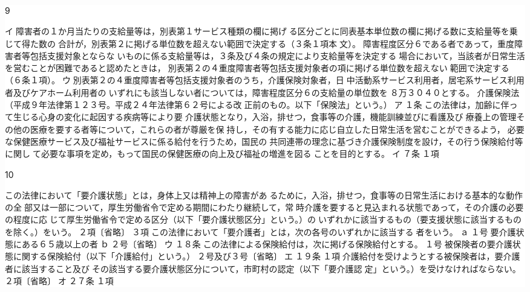 9 
 
イ 障害者の１か月当たりの支給量等は，別表第１サービス種類の欄に掲げ
る区分ごとに同表基本単位数の欄に掲げる数に支給量等を乗じて得た数の
合計が，別表第２に掲げる単位数を超えない範囲で決定する（３条１項本
文）。 
  障害程度区分６である者であって，重度障害者等包括支援対象とならな
いものに係る支給量等は，３条及び４条の規定により支給量等を決定する
場合において，当該者が日常生活を営むことが困難であると認めたときは，
別表第２の４重度障害者等包括支援対象者の項に掲げる単位数を超えない
範囲で決定する（６条１項）。 
ウ 別表第２の４重度障害者等包括支援対象者のうち，介護保険対象者，日
中活動系サービス利用者，居宅系サービス利用者及びケアホーム利用者の
いずれにも該当しない者については，障害程度区分６の支給量の単位数を
８万３０４０とする。 
 介護保険法（平成９年法律第１２３号。平成２４年法律第６２号による改
正前のもの。以下「保険法」という。） 
ア １条 
 この法律は，加齢に伴って生じる心身の変化に起因する疾病等により要
介護状態となり，入浴，排せつ，食事等の介護，機能訓練並びに看護及び
療養上の管理その他の医療を要する者等について，これらの者が尊厳を保
持し，その有する能力に応じ自立した日常生活を営むことができるよう，
必要な保健医療サービス及び福祉サービスに係る給付を行うため，国民の
共同連帯の理念に基づき介護保険制度を設け，その行う保険給付等に関し
て必要な事項を定め，もって国民の保健医療の向上及び福祉の増進を図る
ことを目的とする。 
イ ７条 
 １項 
 
10 
 
  この法律において「要介護状態」とは，身体上又は精神上の障害があ
るために，入浴，排せつ，食事等の日常生活における基本的な動作の全
部又は一部について，厚生労働省令で定める期間にわたり継続して，常
時介護を要すると見込まれる状態であって，その介護の必要の程度に応
じて厚生労働省令で定める区分（以下「要介護状態区分」という。）の
いずれかに該当するもの（要支援状態に該当するものを除く。）をいう。 
 ２項〔省略〕 
 ３項 
  この法律において「要介護者」とは，次の各号のいずれかに該当する
者をいう。 
ａ １号 
  要介護状態にある６５歳以上の者 
ｂ ２号〔省略〕 
ウ １８条 
  この法律による保険給付は，次に掲げる保険給付とする。 
 １号 
  被保険者の要介護状態に関する保険給付（以下「介護給付」という。） 
 ２号及び３号〔省略〕 
エ １９条 
 １項 
  介護給付を受けようとする被保険者は，要介護者に該当すること及び
その該当する要介護状態区分について，市町村の認定（以下「要介護認
定」という。）を受けなければならない。 
 ２項〔省略〕 
オ ２７条 
 １項 
 